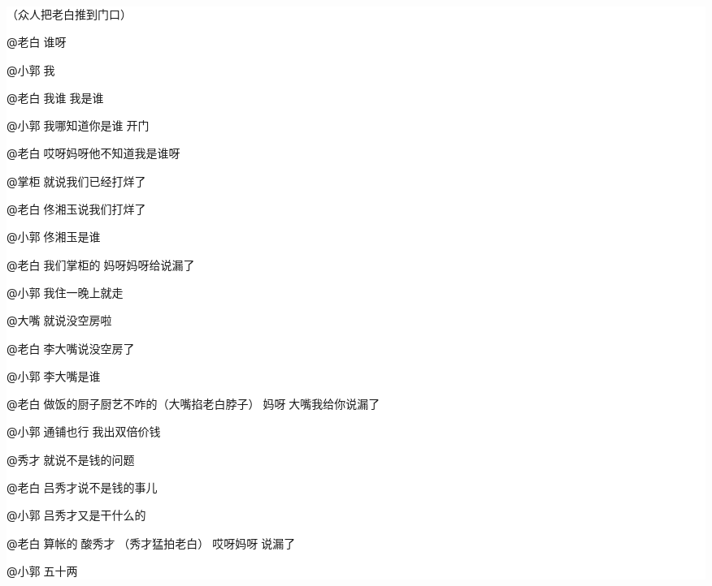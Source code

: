 （众人把老白推到门口）

@老白
谁呀

@小郭
我

@老白
我谁 我是谁

@小郭
我哪知道你是谁 开门

@老白
哎呀妈呀他不知道我是谁呀

@掌柜
就说我们已经打烊了

@老白
佟湘玉说我们打烊了

@小郭
佟湘玉是谁

@老白
我们掌柜的 妈呀妈呀给说漏了

@小郭
我住一晚上就走

@大嘴
就说没空房啦

@老白
李大嘴说没空房了

@小郭
李大嘴是谁

@老白
做饭的厨子厨艺不咋的（大嘴掐老白脖子） 妈呀 大嘴我给你说漏了

@小郭
通铺也行 我出双倍价钱

@秀才
就说不是钱的问题

@老白
吕秀才说不是钱的事儿

@小郭
吕秀才又是干什么的

@老白
算帐的 酸秀才 （秀才猛拍老白） 哎呀妈呀 说漏了

@小郭
五十两
